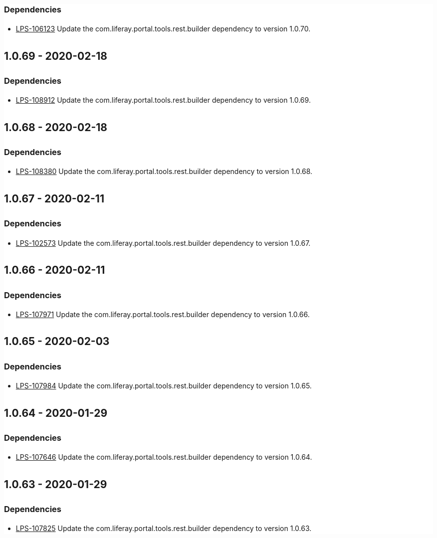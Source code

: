 ### Dependencies
- [LPS-106123] Update the com.liferay.portal.tools.rest.builder dependency to
version 1.0.70.

## 1.0.69 - 2020-02-18

### Dependencies
- [LPS-108912] Update the com.liferay.portal.tools.rest.builder dependency to
version 1.0.69.

## 1.0.68 - 2020-02-18

### Dependencies
- [LPS-108380] Update the com.liferay.portal.tools.rest.builder dependency to
version 1.0.68.

## 1.0.67 - 2020-02-11

### Dependencies
- [LPS-102573] Update the com.liferay.portal.tools.rest.builder dependency to
version 1.0.67.

## 1.0.66 - 2020-02-11

### Dependencies
- [LPS-107971] Update the com.liferay.portal.tools.rest.builder dependency to
version 1.0.66.

## 1.0.65 - 2020-02-03

### Dependencies
- [LPS-107984] Update the com.liferay.portal.tools.rest.builder dependency to
version 1.0.65.

## 1.0.64 - 2020-01-29

### Dependencies
- [LPS-107646] Update the com.liferay.portal.tools.rest.builder dependency to
version 1.0.64.

## 1.0.63 - 2020-01-29

### Dependencies
- [LPS-107825] Update the com.liferay.portal.tools.rest.builder dependency to
version 1.0.63.


[COMMERCE-1067]: https://issues.liferay.com/browse/COMMERCE-1067
[LPS-84119]: https://issues.liferay.com/browse/LPS-84119
[LPS-85855]: https://issues.liferay.com/browse/LPS-85855
[LPS-88645]: https://issues.liferay.com/browse/LPS-88645
[LPS-89415]: https://issues.liferay.com/browse/LPS-89415
[LPS-91222]: https://issues.liferay.com/browse/LPS-91222
[LPS-91378]: https://issues.liferay.com/browse/LPS-91378
[LPS-91803]: https://issues.liferay.com/browse/LPS-91803
[LPS-93124]: https://issues.liferay.com/browse/LPS-93124
[LPS-95723]: https://issues.liferay.com/browse/LPS-95723
[LPS-96247]: https://issues.liferay.com/browse/LPS-96247
[LPS-98387]: https://issues.liferay.com/browse/LPS-98387
[LPS-98640]: https://issues.liferay.com/browse/LPS-98640
[LPS-100427]: https://issues.liferay.com/browse/LPS-100427
[LPS-100515]: https://issues.liferay.com/browse/LPS-100515
[LPS-101605]: https://issues.liferay.com/browse/LPS-101605
[LPS-101995]: https://issues.liferay.com/browse/LPS-101995
[LPS-102388]: https://issues.liferay.com/browse/LPS-102388
[LPS-102452]: https://issues.liferay.com/browse/LPS-102452
[LPS-102481]: https://issues.liferay.com/browse/LPS-102481
[LPS-102573]: https://issues.liferay.com/browse/LPS-102573
[LPS-102577]: https://issues.liferay.com/browse/LPS-102577
[LPS-102721]: https://issues.liferay.com/browse/LPS-102721
[LPS-103252]: https://issues.liferay.com/browse/LPS-103252
[LPS-103547]: https://issues.liferay.com/browse/LPS-103547
[LPS-103743]: https://issues.liferay.com/browse/LPS-103743
[LPS-103809]: https://issues.liferay.com/browse/LPS-103809
[LPS-104217]: https://issues.liferay.com/browse/LPS-104217
[LPS-105193]: https://issues.liferay.com/browse/LPS-105193
[LPS-105228]: https://issues.liferay.com/browse/LPS-105228
[LPS-105231]: https://issues.liferay.com/browse/LPS-105231
[LPS-105235]: https://issues.liferay.com/browse/LPS-105235
[LPS-105237]: https://issues.liferay.com/browse/LPS-105237
[LPS-105304]: https://issues.liferay.com/browse/LPS-105304
[LPS-105380]: https://issues.liferay.com/browse/LPS-105380
[LPS-105719]: https://issues.liferay.com/browse/LPS-105719
[LPS-105982]: https://issues.liferay.com/browse/LPS-105982
[LPS-106123]: https://issues.liferay.com/browse/LPS-106123
[LPS-106128]: https://issues.liferay.com/browse/LPS-106128
[LPS-106149]: https://issues.liferay.com/browse/LPS-106149
[LPS-106317]: https://issues.liferay.com/browse/LPS-106317
[LPS-106646]: https://issues.liferay.com/browse/LPS-106646
[LPS-106886]: https://issues.liferay.com/browse/LPS-106886
[LPS-107004]: https://issues.liferay.com/browse/LPS-107004
[LPS-107224]: https://issues.liferay.com/browse/LPS-107224
[LPS-107377]: https://issues.liferay.com/browse/LPS-107377
[LPS-107646]: https://issues.liferay.com/browse/LPS-107646
[LPS-107825]: https://issues.liferay.com/browse/LPS-107825
[LPS-107971]: https://issues.liferay.com/browse/LPS-107971
[LPS-107984]: https://issues.liferay.com/browse/LPS-107984
[LPS-108246]: https://issues.liferay.com/browse/LPS-108246
[LPS-108380]: https://issues.liferay.com/browse/LPS-108380
[LPS-108912]: https://issues.liferay.com/browse/LPS-108912
[LPS-109307]: https://issues.liferay.com/browse/LPS-109307
[LPS-109569]: https://issues.liferay.com/browse/LPS-109569
[LPS-109882]: https://issues.liferay.com/browse/LPS-109882
[LPS-109953]: https://issues.liferay.com/browse/LPS-109953
[LPS-110024]: https://issues.liferay.com/browse/LPS-110024
[LPS-110283]: https://issues.liferay.com/browse/LPS-110283
[LPS-110347]: https://issues.liferay.com/browse/LPS-110347
[LPS-110422]: https://issues.liferay.com/browse/LPS-110422
[LPS-110685]: https://issues.liferay.com/browse/LPS-110685
[LPS-111049]: https://issues.liferay.com/browse/LPS-111049
[LPS-111084]: https://issues.liferay.com/browse/LPS-111084
[LPS-111138]: https://issues.liferay.com/browse/LPS-111138
[LPS-111236]: https://issues.liferay.com/browse/LPS-111236
[LPS-111896]: https://issues.liferay.com/browse/LPS-111896
[LPS-112013]: https://issues.liferay.com/browse/LPS-112013
[LPS-112101]: https://issues.liferay.com/browse/LPS-112101
[LPS-112102]: https://issues.liferay.com/browse/LPS-112102
[LPS-112153]: https://issues.liferay.com/browse/LPS-112153
[LPS-112999]: https://issues.liferay.com/browse/LPS-112999
[LPS-113319]: https://issues.liferay.com/browse/LPS-113319
[LPS-113333]: https://issues.liferay.com/browse/LPS-113333
[LPS-113624]: https://issues.liferay.com/browse/LPS-113624
[LPS-113914]: https://issues.liferay.com/browse/LPS-113914
[LPS-113977]: https://issues.liferay.com/browse/LPS-113977
[LPS-113978]: https://issues.liferay.com/browse/LPS-113978
[LPS-114114]: https://issues.liferay.com/browse/LPS-114114
[LPS-114479]: https://issues.liferay.com/browse/LPS-114479
[LPS-114482]: https://issues.liferay.com/browse/LPS-114482
[LPS-114486]: https://issues.liferay.com/browse/LPS-114486
[LPS-114504]: https://issues.liferay.com/browse/LPS-114504
[LPS-114806]: https://issues.liferay.com/browse/LPS-114806
[LPS-114849]: https://issues.liferay.com/browse/LPS-114849
[LPS-114979]: https://issues.liferay.com/browse/LPS-114979
[LPS-115020]: https://issues.liferay.com/browse/LPS-115020
[LPS-115431]: https://issues.liferay.com/browse/LPS-115431
[LPS-115496]: https://issues.liferay.com/browse/LPS-115496
[LRDOCS-6650]: https://issues.liferay.com/browse/LRDOCS-6650